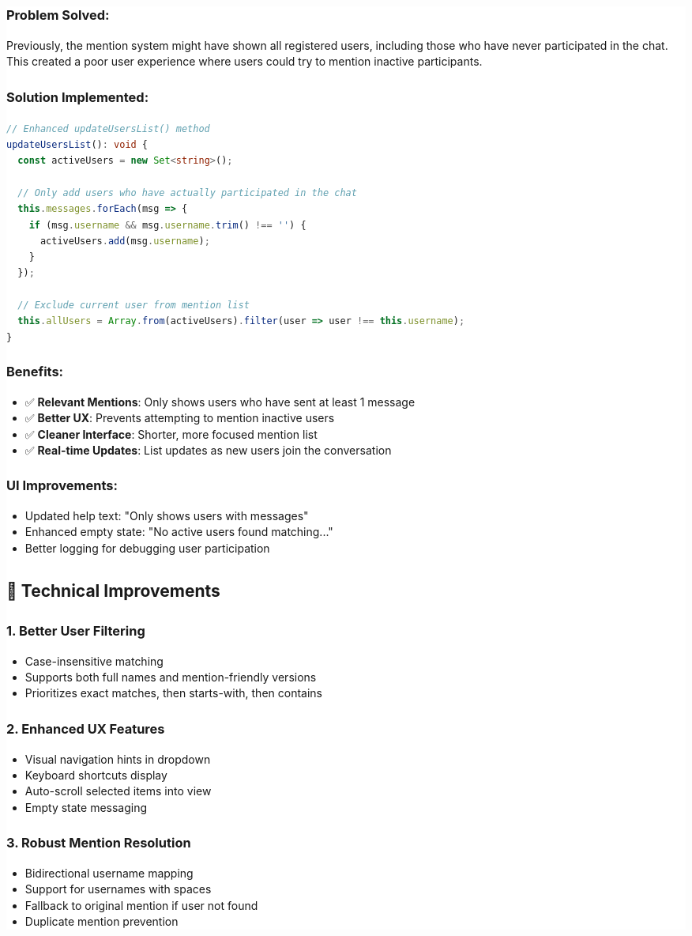 ### Problem Solved:
Previously, the mention system might have shown all registered users, including those who have never participated in the chat. This created a poor user experience where users could try to mention inactive participants.

### Solution Implemented:
```typescript
// Enhanced updateUsersList() method
updateUsersList(): void {
  const activeUsers = new Set<string>();
  
  // Only add users who have actually participated in the chat
  this.messages.forEach(msg => {
    if (msg.username && msg.username.trim() !== '') {
      activeUsers.add(msg.username);
    }
  });
  
  // Exclude current user from mention list
  this.allUsers = Array.from(activeUsers).filter(user => user !== this.username);
}
```

### Benefits:
- ✅ **Relevant Mentions**: Only shows users who have sent at least 1 message
- ✅ **Better UX**: Prevents attempting to mention inactive users
- ✅ **Cleaner Interface**: Shorter, more focused mention list
- ✅ **Real-time Updates**: List updates as new users join the conversation

### UI Improvements:
- Updated help text: "Only shows users with messages"
- Enhanced empty state: "No active users found matching..."
- Better logging for debugging user participation

## 🔧 Technical Improvements

### 1. **Better User Filtering**
- Case-insensitive matching
- Supports both full names and mention-friendly versions
- Prioritizes exact matches, then starts-with, then contains

### 2. **Enhanced UX Features**
- Visual navigation hints in dropdown
- Keyboard shortcuts display
- Auto-scroll selected items into view
- Empty state messaging

### 3. **Robust Mention Resolution**
- Bidirectional username mapping
- Support for usernames with spaces
- Fallback to original mention if user not found
- Duplicate mention prevention
